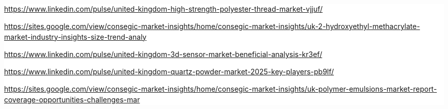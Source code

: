 <a href=https://www.linkedin.com/pulse/united-kingdom-high-strength-polyester-thread-market-vjjuf/>https://www.linkedin.com/pulse/united-kingdom-high-strength-polyester-thread-market-vjjuf/</a>

<a href=https://sites.google.com/view/consegic-market-insights/home/consegic-market-insights/uk-2-hydroxyethyl-methacrylate-market-industry-insights-size-trend-analy>https://sites.google.com/view/consegic-market-insights/home/consegic-market-insights/uk-2-hydroxyethyl-methacrylate-market-industry-insights-size-trend-analy</a>

<a href=https://www.linkedin.com/pulse/united-kingdom-3d-sensor-market-beneficial-analysis-kr3ef/>https://www.linkedin.com/pulse/united-kingdom-3d-sensor-market-beneficial-analysis-kr3ef/</a>

<a href=https://www.linkedin.com/pulse/united-kingdom-quartz-powder-market-2025-key-players-pb9lf/>https://www.linkedin.com/pulse/united-kingdom-quartz-powder-market-2025-key-players-pb9lf/</a>

<a href=https://sites.google.com/view/consegic-market-insights/home/consegic-market-insights/uk-polymer-emulsions-market-report-coverage-opportunities-challenges-mar>https://sites.google.com/view/consegic-market-insights/home/consegic-market-insights/uk-polymer-emulsions-market-report-coverage-opportunities-challenges-mar</a>